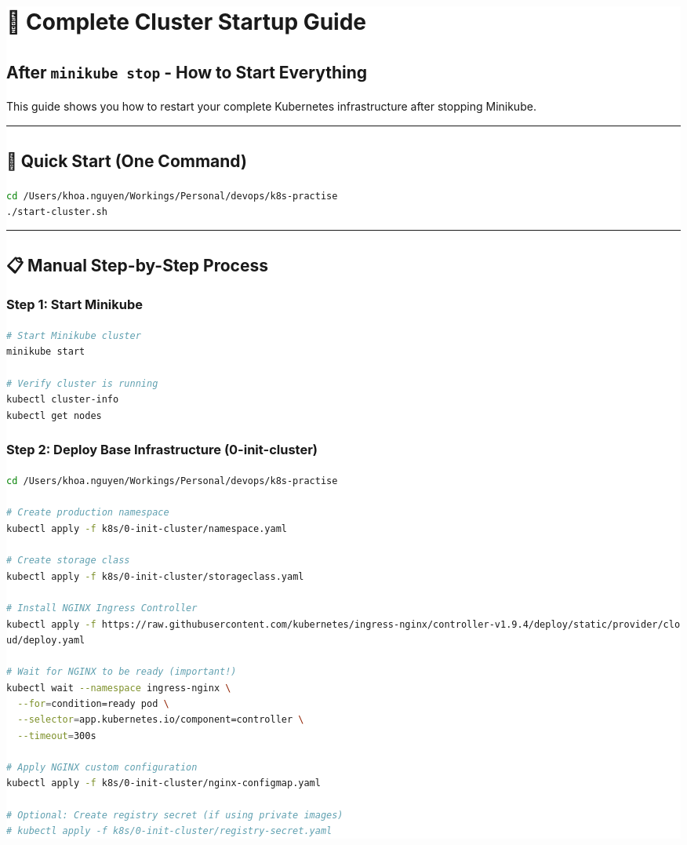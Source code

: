 # 🚀 Complete Cluster Startup Guide

## After `minikube stop` - How to Start Everything

This guide shows you how to restart your complete Kubernetes infrastructure after stopping Minikube.

---

## 🎯 Quick Start (One Command)

```bash
cd /Users/khoa.nguyen/Workings/Personal/devops/k8s-practise
./start-cluster.sh
```

---

## 📋 Manual Step-by-Step Process

### Step 1: Start Minikube

```bash
# Start Minikube cluster
minikube start

# Verify cluster is running
kubectl cluster-info
kubectl get nodes
```

### Step 2: Deploy Base Infrastructure (0-init-cluster)

```bash
cd /Users/khoa.nguyen/Workings/Personal/devops/k8s-practise

# Create production namespace
kubectl apply -f k8s/0-init-cluster/namespace.yaml

# Create storage class
kubectl apply -f k8s/0-init-cluster/storageclass.yaml

# Install NGINX Ingress Controller
kubectl apply -f https://raw.githubusercontent.com/kubernetes/ingress-nginx/controller-v1.9.4/deploy/static/provider/cloud/deploy.yaml

# Wait for NGINX to be ready (important!)
kubectl wait --namespace ingress-nginx \
  --for=condition=ready pod \
  --selector=app.kubernetes.io/component=controller \
  --timeout=300s

# Apply NGINX custom configuration
kubectl apply -f k8s/0-init-cluster/nginx-configmap.yaml

# Optional: Create registry secret (if using private images)
# kubectl apply -f k8s/0-init-cluster/registry-secret.yaml
```
